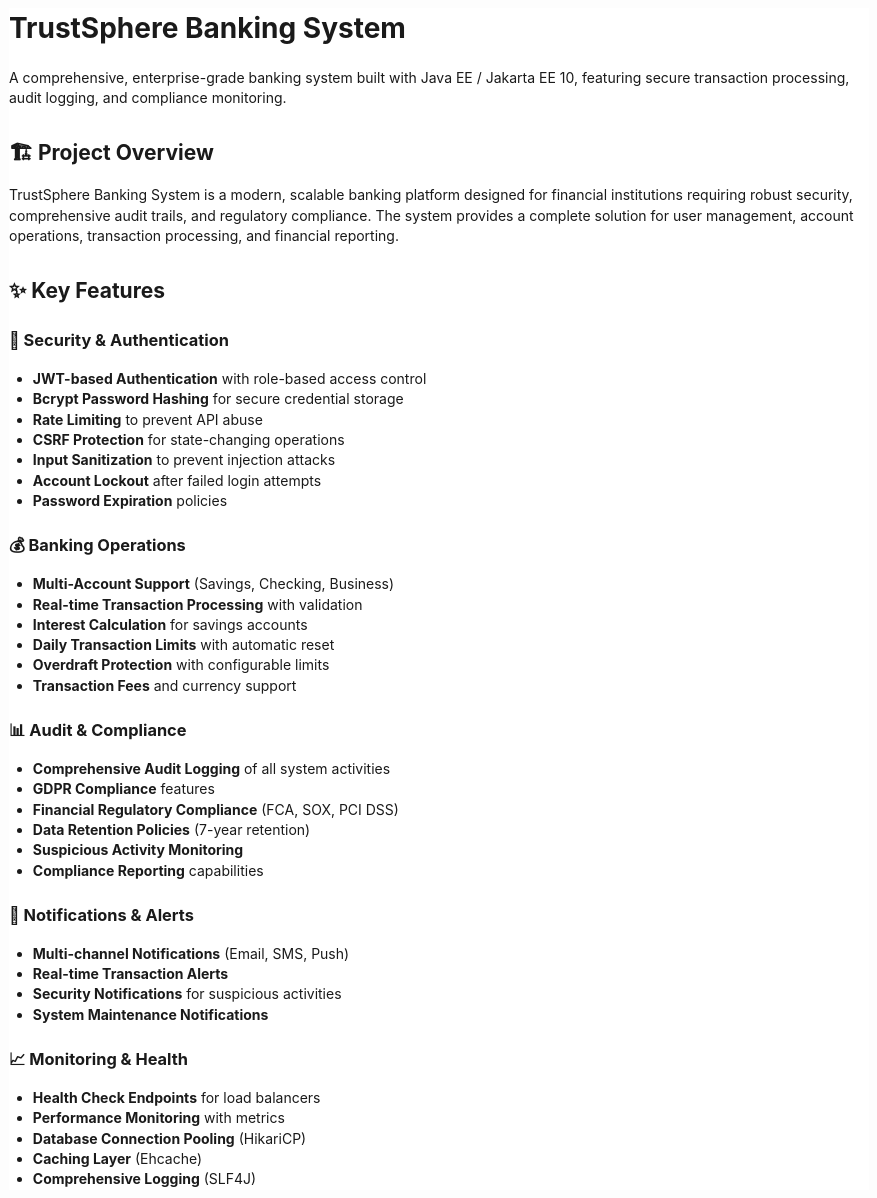 # TrustSphere Banking System

A comprehensive, enterprise-grade banking system built with Java EE / Jakarta EE 10, featuring secure transaction processing, audit logging, and compliance monitoring.

## 🏗️ Project Overview

TrustSphere Banking System is a modern, scalable banking platform designed for financial institutions requiring robust security, comprehensive audit trails, and regulatory compliance. The system provides a complete solution for user management, account operations, transaction processing, and financial reporting.

## ✨ Key Features

### 🔐 Security & Authentication
- **JWT-based Authentication** with role-based access control
- **Bcrypt Password Hashing** for secure credential storage
- **Rate Limiting** to prevent API abuse
- **CSRF Protection** for state-changing operations
- **Input Sanitization** to prevent injection attacks
- **Account Lockout** after failed login attempts
- **Password Expiration** policies

### 💰 Banking Operations
- **Multi-Account Support** (Savings, Checking, Business)
- **Real-time Transaction Processing** with validation
- **Interest Calculation** for savings accounts
- **Daily Transaction Limits** with automatic reset
- **Overdraft Protection** with configurable limits
- **Transaction Fees** and currency support

### 📊 Audit & Compliance
- **Comprehensive Audit Logging** of all system activities
- **GDPR Compliance** features
- **Financial Regulatory Compliance** (FCA, SOX, PCI DSS)
- **Data Retention Policies** (7-year retention)
- **Suspicious Activity Monitoring**
- **Compliance Reporting** capabilities

### 🔔 Notifications & Alerts
- **Multi-channel Notifications** (Email, SMS, Push)
- **Real-time Transaction Alerts**
- **Security Notifications** for suspicious activities
- **System Maintenance Notifications**

### 📈 Monitoring & Health
- **Health Check Endpoints** for load balancers
- **Performance Monitoring** with metrics
- **Database Connection Pooling** (HikariCP)
- **Caching Layer** (Ehcache)
- **Comprehensive Logging** (SLF4J)

